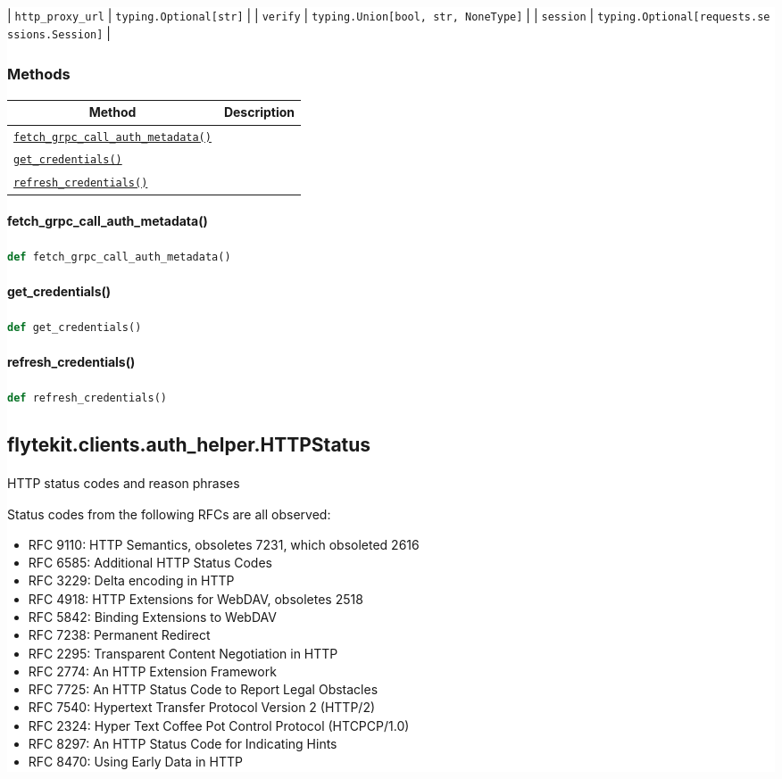 | `http_proxy_url` | `typing.Optional[str]` |
| `verify` | `typing.Union[bool, str, NoneType]` |
| `session` | `typing.Optional[requests.sessions.Session]` |

### Methods

| Method | Description |
|-|-|
| [`fetch_grpc_call_auth_metadata()`](#fetch_grpc_call_auth_metadata) |  |
| [`get_credentials()`](#get_credentials) |  |
| [`refresh_credentials()`](#refresh_credentials) |  |


#### fetch_grpc_call_auth_metadata()

```python
def fetch_grpc_call_auth_metadata()
```
#### get_credentials()

```python
def get_credentials()
```
#### refresh_credentials()

```python
def refresh_credentials()
```
## flytekit.clients.auth_helper.HTTPStatus

HTTP status codes and reason phrases

Status codes from the following RFCs are all observed:

* RFC 9110: HTTP Semantics, obsoletes 7231, which obsoleted 2616
* RFC 6585: Additional HTTP Status Codes
* RFC 3229: Delta encoding in HTTP
* RFC 4918: HTTP Extensions for WebDAV, obsoletes 2518
* RFC 5842: Binding Extensions to WebDAV
* RFC 7238: Permanent Redirect
* RFC 2295: Transparent Content Negotiation in HTTP
* RFC 2774: An HTTP Extension Framework
* RFC 7725: An HTTP Status Code to Report Legal Obstacles
* RFC 7540: Hypertext Transfer Protocol Version 2 (HTTP/2)
* RFC 2324: Hyper Text Coffee Pot Control Protocol (HTCPCP/1.0)
* RFC 8297: An HTTP Status Code for Indicating Hints
* RFC 8470: Using Early Data in HTTP

